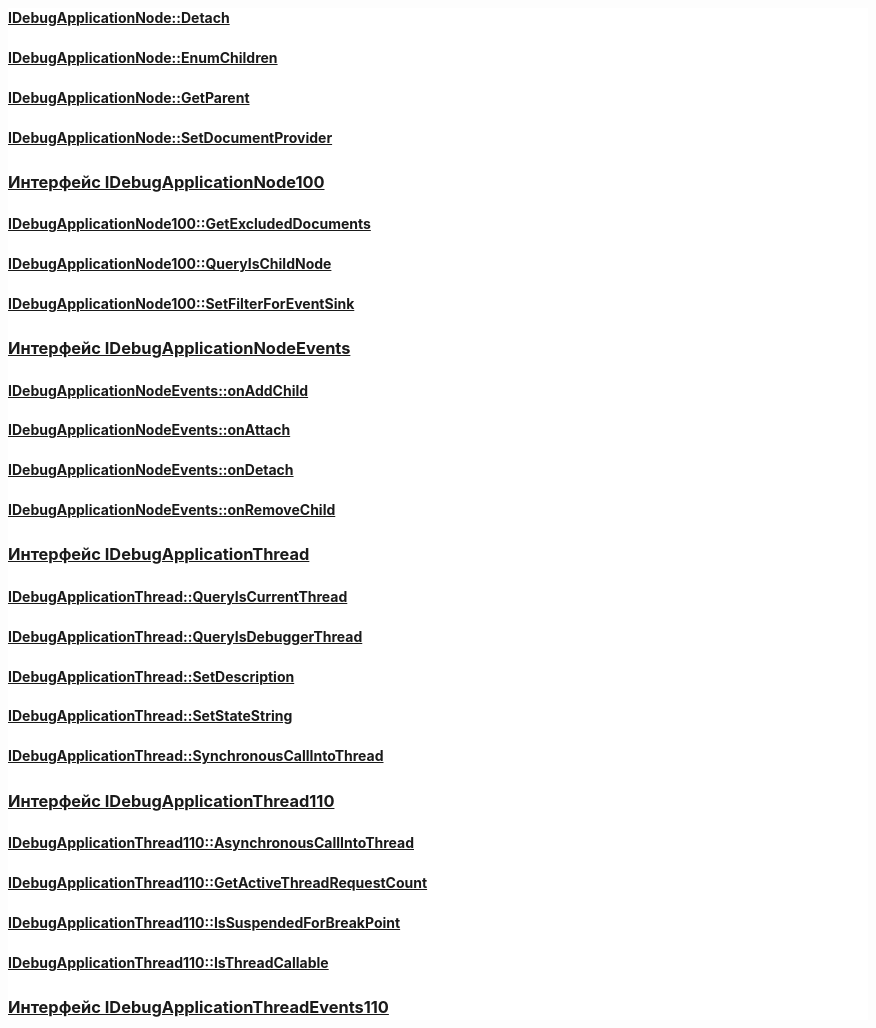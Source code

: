 #### [IDebugApplicationNode::Detach](idebugapplicationnode-detach.md)
#### [IDebugApplicationNode::EnumChildren](idebugapplicationnode-enumchildren.md)
#### [IDebugApplicationNode::GetParent](idebugapplicationnode-getparent.md)
#### [IDebugApplicationNode::SetDocumentProvider](idebugapplicationnode-setdocumentprovider.md)
### [Интерфейс IDebugApplicationNode100](idebugapplicationnode100-interface.md)
#### [IDebugApplicationNode100::GetExcludedDocuments](idebugapplicationnode100-getexcludeddocuments.md)
#### [IDebugApplicationNode100::QueryIsChildNode](idebugapplicationnode100-queryischildnode.md)
#### [IDebugApplicationNode100::SetFilterForEventSink](idebugapplicationnode100-setfilterforeventsink.md)
### [Интерфейс IDebugApplicationNodeEvents](idebugapplicationnodeevents-interface.md)
#### [IDebugApplicationNodeEvents::onAddChild](idebugapplicationnodeevents-onaddchild.md)
#### [IDebugApplicationNodeEvents::onAttach](idebugapplicationnodeevents-onattach.md)
#### [IDebugApplicationNodeEvents::onDetach](idebugapplicationnodeevents-ondetach.md)
#### [IDebugApplicationNodeEvents::onRemoveChild](idebugapplicationnodeevents-onremovechild.md)
### [Интерфейс IDebugApplicationThread](idebugapplicationthread-interface.md)
#### [IDebugApplicationThread::QueryIsCurrentThread](idebugapplicationthread-queryiscurrentthread.md)
#### [IDebugApplicationThread::QueryIsDebuggerThread](idebugapplicationthread-queryisdebuggerthread.md)
#### [IDebugApplicationThread::SetDescription](idebugapplicationthread-setdescription.md)
#### [IDebugApplicationThread::SetStateString](idebugapplicationthread-setstatestring.md)
#### [IDebugApplicationThread::SynchronousCallIntoThread](idebugapplicationthread-synchronouscallintothread.md)
### [Интерфейс IDebugApplicationThread110](idebugapplicationthread110-interface.md)
#### [IDebugApplicationThread110::AsynchronousCallIntoThread](idebugapplicationthread110-asynchronouscallintothread.md)
#### [IDebugApplicationThread110::GetActiveThreadRequestCount](idebugapplicationthread110-getactivethreadrequestcount.md)
#### [IDebugApplicationThread110::IsSuspendedForBreakPoint](idebugapplicationthread110-issuspendedforbreakpoint.md)
#### [IDebugApplicationThread110::IsThreadCallable](idebugapplicationthread110-isthreadcallable.md)
### [Интерфейс IDebugApplicationThreadEvents110](idebugapplicationthreadevents110-interface.md)